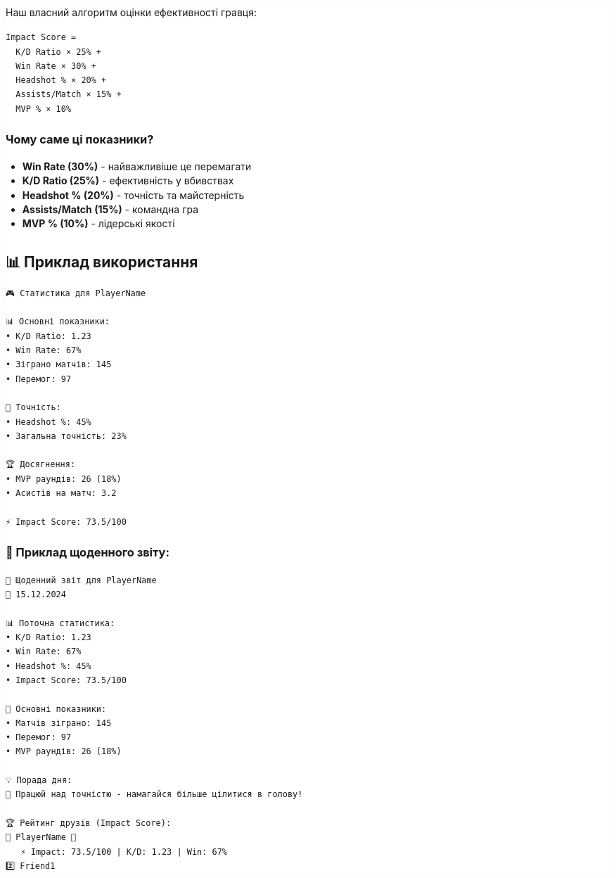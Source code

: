 Наш власний алгоритм оцінки ефективності гравця:

```
Impact Score = 
  K/D Ratio × 25% +
  Win Rate × 30% +
  Headshot % × 20% +
  Assists/Match × 15% +
  MVP % × 10%
```

### Чому саме ці показники?

- **Win Rate (30%)** - найважливіше це перемагати
- **K/D Ratio (25%)** - ефективність у вбивствах
- **Headshot % (20%)** - точність та майстерність
- **Assists/Match (15%)** - командна гра
- **MVP % (10%)** - лідерські якості

## 📊 Приклад використання

```
🎮 Статистика для PlayerName

📊 Основні показники:
• K/D Ratio: 1.23
• Win Rate: 67%
• Зіграно матчів: 145
• Перемог: 97

🎯 Точність:
• Headshot %: 45%
• Загальна точність: 23%

🏆 Досягнення:
• MVP раундів: 26 (18%)
• Асистів на матч: 3.2

⚡ Impact Score: 73.5/100
```

### 📅 Приклад щоденного звіту:

```
🌅 Щоденний звіт для PlayerName
📅 15.12.2024

📊 Поточна статистика:
• K/D Ratio: 1.23
• Win Rate: 67%
• Headshot %: 45%
• Impact Score: 73.5/100

🎯 Основні показники:
• Матчів зіграно: 145
• Перемог: 97
• MVP раундів: 26 (18%)

💡 Порада дня:
🎯 Працюй над точністю - намагайся більше цілитися в голову!

🏆 Рейтинг друзів (Impact Score):
👑 PlayerName 👤
   ⚡ Impact: 73.5/100 | K/D: 1.23 | Win: 67%
2️⃣ Friend1
```